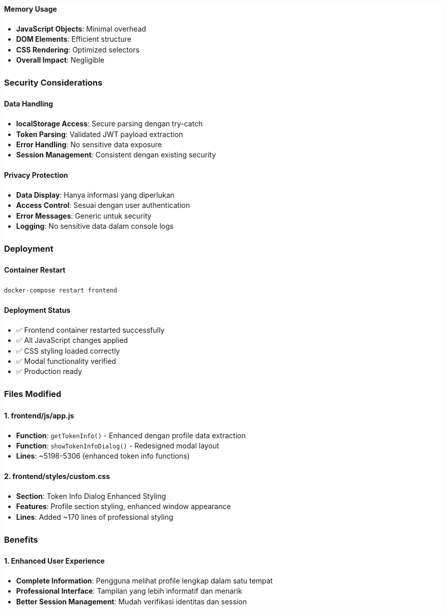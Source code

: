 #### Memory Usage
- **JavaScript Objects**: Minimal overhead
- **DOM Elements**: Efficient structure
- **CSS Rendering**: Optimized selectors
- **Overall Impact**: Negligible

### Security Considerations

#### Data Handling
- **localStorage Access**: Secure parsing dengan try-catch
- **Token Parsing**: Validated JWT payload extraction
- **Error Handling**: No sensitive data exposure
- **Session Management**: Consistent dengan existing security

#### Privacy Protection
- **Data Display**: Hanya informasi yang diperlukan
- **Access Control**: Sesuai dengan user authentication
- **Error Messages**: Generic untuk security
- **Logging**: No sensitive data dalam console logs

### Deployment

#### Container Restart
```bash
docker-compose restart frontend
```

#### Deployment Status
- ✅ Frontend container restarted successfully
- ✅ All JavaScript changes applied
- ✅ CSS styling loaded correctly
- ✅ Modal functionality verified
- ✅ Production ready

### Files Modified

#### 1. frontend/js/app.js
- **Function**: `getTokenInfo()` - Enhanced dengan profile data extraction
- **Function**: `showTokenInfoDialog()` - Redesigned modal layout
- **Lines**: ~5198-5306 (enhanced token info functions)

#### 2. frontend/styles/custom.css
- **Section**: Token Info Dialog Enhanced Styling
- **Features**: Profile section styling, enhanced window appearance
- **Lines**: Added ~170 lines of professional styling

### Benefits

#### 1. Enhanced User Experience
- **Complete Information**: Pengguna melihat profile lengkap dalam satu tempat
- **Professional Interface**: Tampilan yang lebih informatif dan menarik
- **Better Session Management**: Mudah verifikasi identitas dan session
